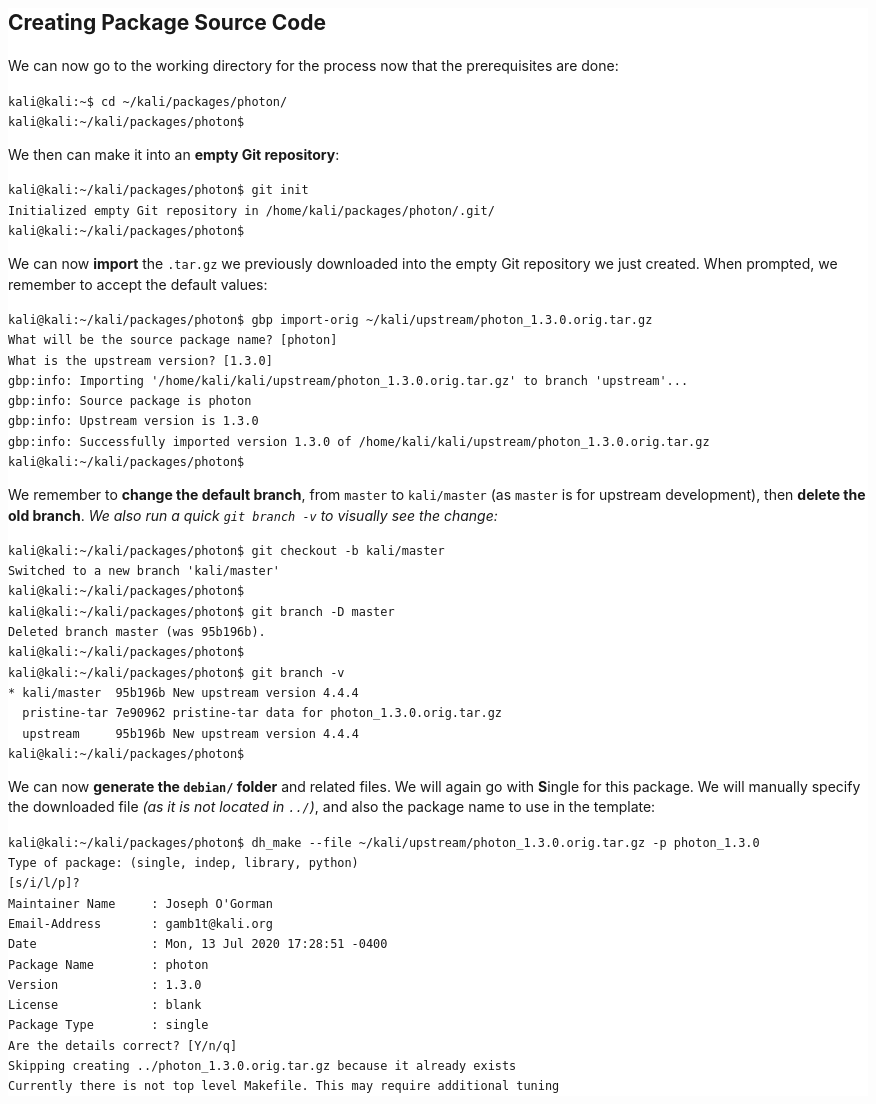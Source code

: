 ## Creating Package Source Code

We can now go to the working directory for the process now that the prerequisites are done:

```console
kali@kali:~$ cd ~/kali/packages/photon/
kali@kali:~/kali/packages/photon$
```

We then can make it into an **empty Git repository**:

```console
kali@kali:~/kali/packages/photon$ git init
Initialized empty Git repository in /home/kali/packages/photon/.git/
kali@kali:~/kali/packages/photon$
```

We can now **import** the `.tar.gz` we previously downloaded into the empty Git repository we just created. When prompted, we remember to accept the default values:

```console
kali@kali:~/kali/packages/photon$ gbp import-orig ~/kali/upstream/photon_1.3.0.orig.tar.gz
What will be the source package name? [photon]
What is the upstream version? [1.3.0]
gbp:info: Importing '/home/kali/kali/upstream/photon_1.3.0.orig.tar.gz' to branch 'upstream'...
gbp:info: Source package is photon
gbp:info: Upstream version is 1.3.0
gbp:info: Successfully imported version 1.3.0 of /home/kali/kali/upstream/photon_1.3.0.orig.tar.gz
kali@kali:~/kali/packages/photon$
```

We remember to **change the default branch**, from `master` to `kali/master` (as `master` is for upstream development), then **delete the old branch**.
_We also run a quick `git branch -v` to visually see the change:_

```console
kali@kali:~/kali/packages/photon$ git checkout -b kali/master
Switched to a new branch 'kali/master'
kali@kali:~/kali/packages/photon$
kali@kali:~/kali/packages/photon$ git branch -D master
Deleted branch master (was 95b196b).
kali@kali:~/kali/packages/photon$
kali@kali:~/kali/packages/photon$ git branch -v
* kali/master  95b196b New upstream version 4.4.4
  pristine-tar 7e90962 pristine-tar data for photon_1.3.0.orig.tar.gz
  upstream     95b196b New upstream version 4.4.4
kali@kali:~/kali/packages/photon$
```

We can now **generate the `debian/` folder** and related files. We will again go with **S**ingle for this package.
We will manually specify the downloaded file _(as it is not located in `../`)_, and also the package name to use in the template:

```console
kali@kali:~/kali/packages/photon$ dh_make --file ~/kali/upstream/photon_1.3.0.orig.tar.gz -p photon_1.3.0
Type of package: (single, indep, library, python)
[s/i/l/p]?
Maintainer Name     : Joseph O'Gorman
Email-Address       : gamb1t@kali.org
Date                : Mon, 13 Jul 2020 17:28:51 -0400
Package Name        : photon
Version             : 1.3.0
License             : blank
Package Type        : single
Are the details correct? [Y/n/q]
Skipping creating ../photon_1.3.0.orig.tar.gz because it already exists
Currently there is not top level Makefile. This may require additional tuning
```